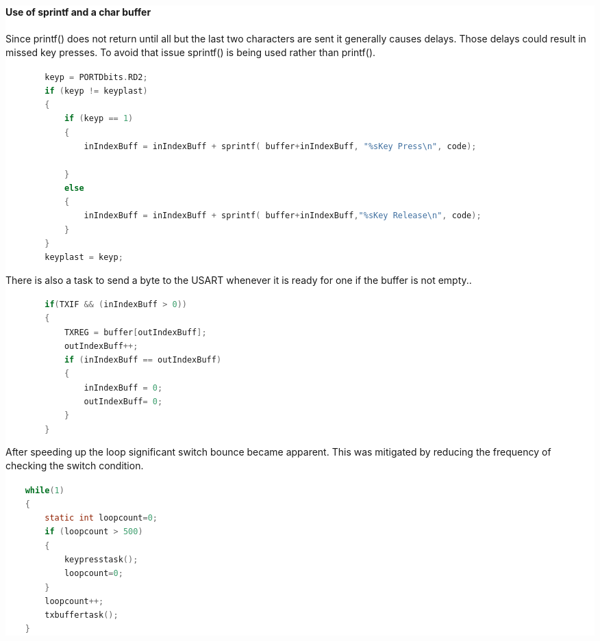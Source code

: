 #### Use of sprintf and a char buffer

Since printf() does not return until all but the last two characters are sent it generally causes delays. Those delays could result in missed key presses. To avoid that issue sprintf() is being used rather than printf().

``` c
        keyp = PORTDbits.RD2;
        if (keyp != keyplast)
        {
            if (keyp == 1) 
            {
                inIndexBuff = inIndexBuff + sprintf( buffer+inIndexBuff, "%sKey Press\n", code);
                
            }
            else 
            {
                inIndexBuff = inIndexBuff + sprintf( buffer+inIndexBuff,"%sKey Release\n", code);
            }
        }
        keyplast = keyp;
```

There is also a task to send a byte to the USART whenever it is ready for one if the buffer is not empty..

``` c
        if(TXIF && (inIndexBuff > 0))
        {
            TXREG = buffer[outIndexBuff];
            outIndexBuff++;
            if (inIndexBuff == outIndexBuff) 
            {
                inIndexBuff = 0;
                outIndexBuff= 0;
            }
        }
```

After speeding up the loop significant switch bounce became apparent. This was mitigated by reducing the frequency of checking the switch condition.

``` c
    while(1)
    {  
        static int loopcount=0;
        if (loopcount > 500)
        {
            keypresstask();
            loopcount=0;
        }
        loopcount++;
        txbuffertask();
    } 
```

